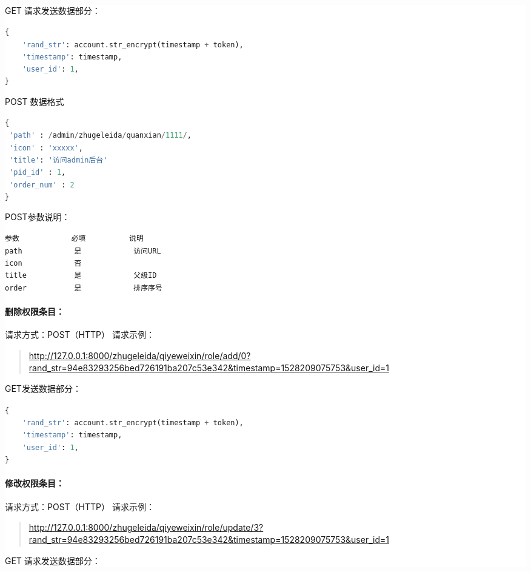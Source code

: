 
GET 请求发送数据部分：

``` python
{
    'rand_str': account.str_encrypt(timestamp + token),
    'timestamp': timestamp,
    'user_id': 1,
}
```

POST 数据格式

``` python
{
 'path' : /admin/zhugeleida/quanxian/1111/,
 'icon' : 'xxxxx',
 'title': '访问admin后台'
 'pid_id' : 1,
 'order_num' : 2 
}
```

POST参数说明：

``` python
参数            必填          说明
path            是            访问URL
icon            否           
title           是            父级ID
order           是            排序序号
```

 
####    删除权限条目：
请求方式：POST（HTTP）
请求示例：
>http://127.0.0.1:8000/zhugeleida/qiyeweixin/role/add/0?rand_str=94e83293256bed726191ba207c53e342&timestamp=1528209075753&user_id=1


GET发送数据部分：
``` python
{
    'rand_str': account.str_encrypt(timestamp + token),
    'timestamp': timestamp,
    'user_id': 1,
}
```

####  修改权限条目：
请求方式：POST（HTTP）
请求示例：
>http://127.0.0.1:8000/zhugeleida/qiyeweixin/role/update/3?rand_str=94e83293256bed726191ba207c53e342&timestamp=1528209075753&user_id=1

GET 请求发送数据部分：
